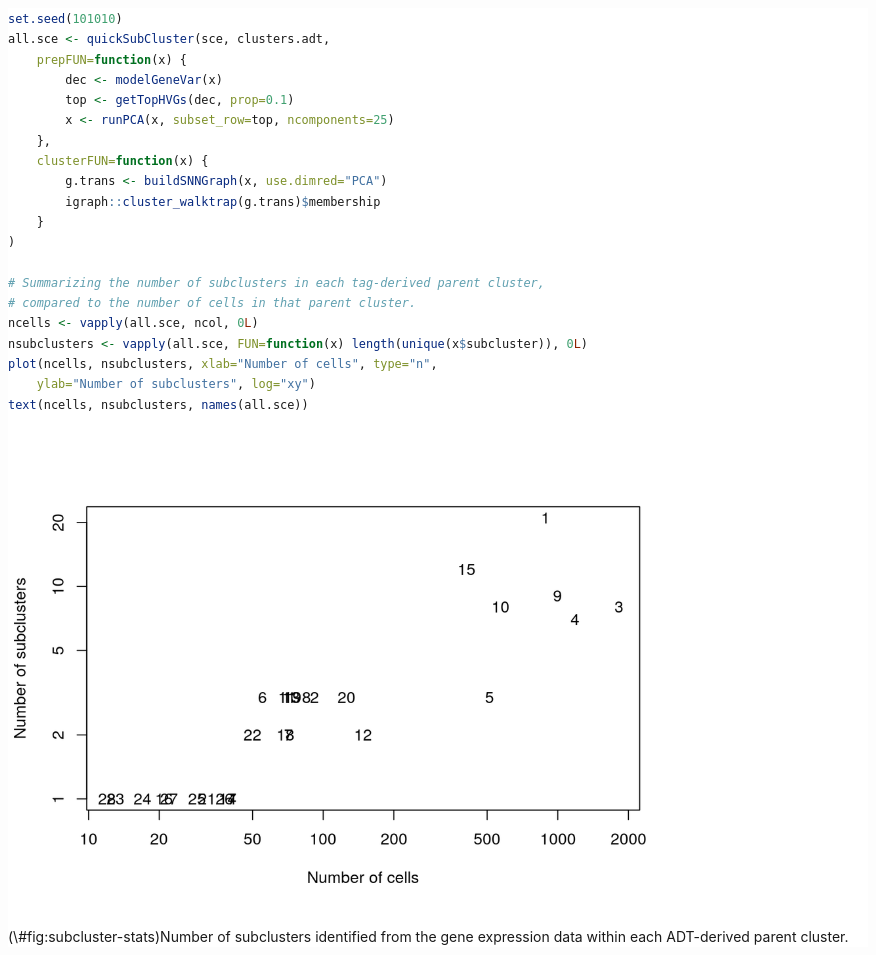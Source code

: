 
```r
set.seed(101010)
all.sce <- quickSubCluster(sce, clusters.adt,
    prepFUN=function(x) {
        dec <- modelGeneVar(x)
        top <- getTopHVGs(dec, prop=0.1)
        x <- runPCA(x, subset_row=top, ncomponents=25)
    },
    clusterFUN=function(x) {
        g.trans <- buildSNNGraph(x, use.dimred="PCA")
        igraph::cluster_walktrap(g.trans)$membership
    }
)

# Summarizing the number of subclusters in each tag-derived parent cluster,
# compared to the number of cells in that parent cluster.
ncells <- vapply(all.sce, ncol, 0L)
nsubclusters <- vapply(all.sce, FUN=function(x) length(unique(x$subcluster)), 0L)
plot(ncells, nsubclusters, xlab="Number of cells", type="n",
    ylab="Number of subclusters", log="xy")
text(ncells, nsubclusters, names(all.sce))
```

<div class="figure">
<img src="P2_W14.protein-abundance_files/figure-html/subcluster-stats-1.png" alt="Number of subclusters identified from the gene expression data within each ADT-derived parent cluster." width="672" />
<p class="caption">(\#fig:subcluster-stats)Number of subclusters identified from the gene expression data within each ADT-derived parent cluster.</p>
</div>
